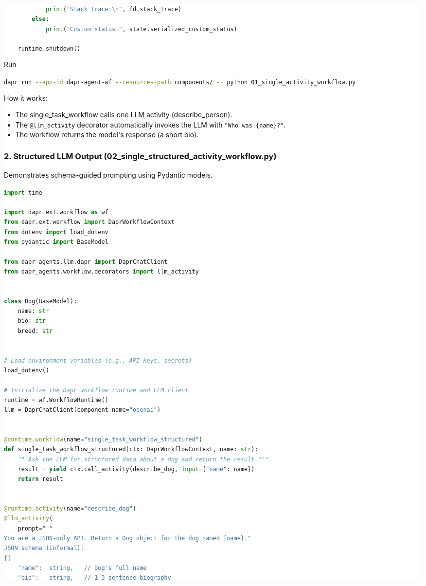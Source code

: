 ```python
            print("Stack trace:\n", fd.stack_trace)
        else:
            print("Custom status:", state.serialized_custom_status)

    runtime.shutdown()
```

Run

```bash
dapr run --app-id dapr-agent-wf --resources-path components/ -- python 01_single_activity_workflow.py
```

How it works:

* The single_task_workflow calls one LLM activity (describe_person).
* The `@llm_activity` decorator automatically invokes the LLM with `"Who was {name}?"`.
* The workflow returns the model's response (a short bio).

### 2. Structured LLM Output (02_single_structured_activity_workflow.py)

Demonstrates schema-guided prompting using Pydantic models.

```python
import time

import dapr.ext.workflow as wf
from dapr.ext.workflow import DaprWorkflowContext
from dotenv import load_dotenv
from pydantic import BaseModel

from dapr_agents.llm.dapr import DaprChatClient
from dapr_agents.workflow.decorators import llm_activity


class Dog(BaseModel):
    name: str
    bio: str
    breed: str


# Load environment variables (e.g., API keys, secrets)
load_dotenv()

# Initialize the Dapr workflow runtime and LLM client
runtime = wf.WorkflowRuntime()
llm = DaprChatClient(component_name="openai")


@runtime.workflow(name="single_task_workflow_structured")
def single_task_workflow_structured(ctx: DaprWorkflowContext, name: str):
    """Ask the LLM for structured data about a dog and return the result."""
    result = yield ctx.call_activity(describe_dog, input={"name": name})
    return result


@runtime.activity(name="describe_dog")
@llm_activity(
    prompt="""
You are a JSON-only API. Return a Dog object for the dog named {name}."
JSON schema (informal):
{{
    "name":  string,   // Dog's full name
    "bio":   string,   // 1-3 sentence biography
```